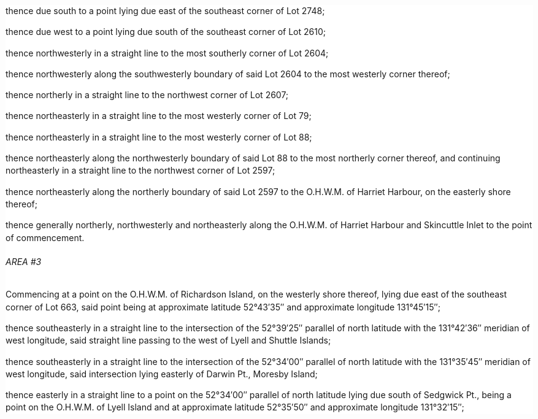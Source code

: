 thence due south to a point lying due east of the southeast corner of Lot 2748;



thence due west to a point lying due south of the southeast corner of Lot 2610;



thence northwesterly in a straight line to the most southerly corner of Lot 2604;



thence northwesterly along the southwesterly boundary of said Lot 2604 to the most westerly corner thereof;



thence northerly in a straight line to the northwest corner of Lot 2607;



thence northeasterly in a straight line to the most westerly corner of Lot 79;



thence northeasterly in a straight line to the most westerly corner of Lot 88;



thence northeasterly along the northwesterly boundary of said Lot 88 to the most northerly corner thereof, and continuing northeasterly in a straight line to the northwest corner of Lot 2597;



thence northeasterly along the northerly boundary of said Lot 2597 to the O.H.W.M. of Harriet Harbour, on the easterly shore thereof;



thence generally northerly, northwesterly and northeasterly along the O.H.W.M. of Harriet Harbour and Skincuttle Inlet to the point of commencement.



###### *AREA #3*


Commencing at a point on the O.H.W.M. of Richardson Island, on the westerly shore thereof, lying due east of the southeast corner of Lot 663, said point being at approximate latitude 52°43′35″ and approximate longitude 131°45′15″;



thence southeasterly in a straight line to the intersection of the 52°39′25″ parallel of north latitude with the 131°42′36″ meridian of west longitude, said straight line passing to the west of Lyell and Shuttle Islands;



thence southeasterly in a straight line to the intersection of the 52°34′00″ parallel of north latitude with the 131°35′45″ meridian of west longitude, said intersection lying easterly of Darwin Pt., Moresby Island;



thence easterly in a straight line to a point on the 52°34′00″ parallel of north latitude lying due south of Sedgwick Pt., being a point on the O.H.W.M. of Lyell Island and at approximate latitude 52°35′50″ and approximate longitude 131°32′15″;

